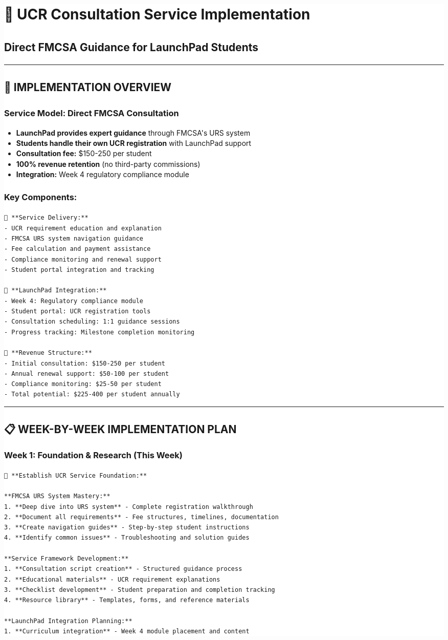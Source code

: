 # 🚀 UCR Consultation Service Implementation

## Direct FMCSA Guidance for LaunchPad Students

---

## 🎯 **IMPLEMENTATION OVERVIEW**

### **Service Model: Direct FMCSA Consultation**

- **LaunchPad provides expert guidance** through FMCSA's URS system
- **Students handle their own UCR registration** with LaunchPad support
- **Consultation fee:** $150-250 per student
- **100% revenue retention** (no third-party commissions)
- **Integration:** Week 4 regulatory compliance module

### **Key Components:**

```implementation_components
🎯 **Service Delivery:**
- UCR requirement education and explanation
- FMCSA URS system navigation guidance
- Fee calculation and payment assistance
- Compliance monitoring and renewal support
- Student portal integration and tracking

🎯 **LaunchPad Integration:**
- Week 4: Regulatory compliance module
- Student portal: UCR registration tools
- Consultation scheduling: 1:1 guidance sessions
- Progress tracking: Milestone completion monitoring

🎯 **Revenue Structure:**
- Initial consultation: $150-250 per student
- Annual renewal support: $50-100 per student
- Compliance monitoring: $25-50 per student
- Total potential: $225-400 per student annually
```

---

## 📋 **WEEK-BY-WEEK IMPLEMENTATION PLAN**

### **Week 1: Foundation & Research (This Week)**

```week1_foundation
🎯 **Establish UCR Service Foundation:**

**FMCSA URS System Mastery:**
1. **Deep dive into URS system** - Complete registration walkthrough
2. **Document all requirements** - Fee structures, timelines, documentation
3. **Create navigation guides** - Step-by-step student instructions
4. **Identify common issues** - Troubleshooting and solution guides

**Service Framework Development:**
1. **Consultation script creation** - Structured guidance process
2. **Educational materials** - UCR requirement explanations
3. **Checklist development** - Student preparation and completion tracking
4. **Resource library** - Templates, forms, and reference materials

**LaunchPad Integration Planning:**
1. **Curriculum integration** - Week 4 module placement and content
```